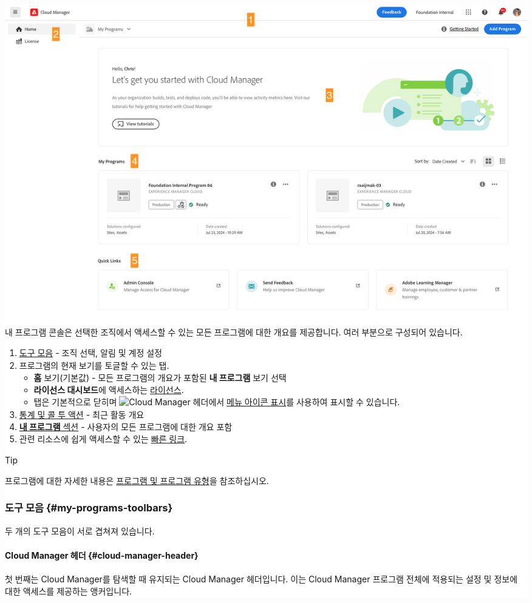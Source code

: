 ![내 프로그램 콘솔](assets/my-programs-console.png)

내 프로그램 콘솔은 선택한 조직에서 액세스할 수 있는 모든 프로그램에 대한 개요를 제공합니다. 여러 부분으로 구성되어 있습니다.

1. [도구 모음](#toolbars-my-programs-toolbars) - 조직 선택, 알림 및 계정 설정
1. 프로그램의 현재 보기를 토글할 수 있는 탭.
   * **홈** 보기(기본값) - 모든 프로그램의 개요가 포함된 **내 프로그램** 보기 선택
   * **라이선스 대시보드**&#x200B;에 액세스하는 [라이선스](/help/implementing/cloud-manager/license-dashboard.md).
   * 탭은 기본적으로 닫히며 ![Cloud Manager 헤더](https://spectrum.adobe.com/static/icons/workflow_18/Smock_ShowMenu_18_N.svg)에서 [메뉴 아이콘 표시](#cloud-manager-header)를 사용하여 표시할 수 있습니다.
1. [통계 및 콜 투 액션](#statistics) - 최근 활동 개요
1. [**내 프로그램** 섹션](#my-programs-section) - 사용자의 모든 프로그램에 대한 개요 포함
1. 관련 리소스에 쉽게 액세스할 수 있는 [빠른 링크](#quick-links-section).

>[!TIP]
>
>프로그램에 대한 자세한 내용은 [프로그램 및 프로그램 유형](/help/implementing/cloud-manager/getting-access-to-aem-in-cloud/program-types.md)을 참조하십시오.

### 도구 모음 {#my-programs-toolbars}

두 개의 도구 모음이 서로 겹쳐져 있습니다.

#### Cloud Manager 헤더 {#cloud-manager-header}

첫 번째는 Cloud Manager를 탐색할 때 유지되는 Cloud Manager 헤더입니다. 이는 Cloud Manager 프로그램 전체에 적용되는 설정 및 정보에 대한 액세스를 제공하는 앵커입니다.
